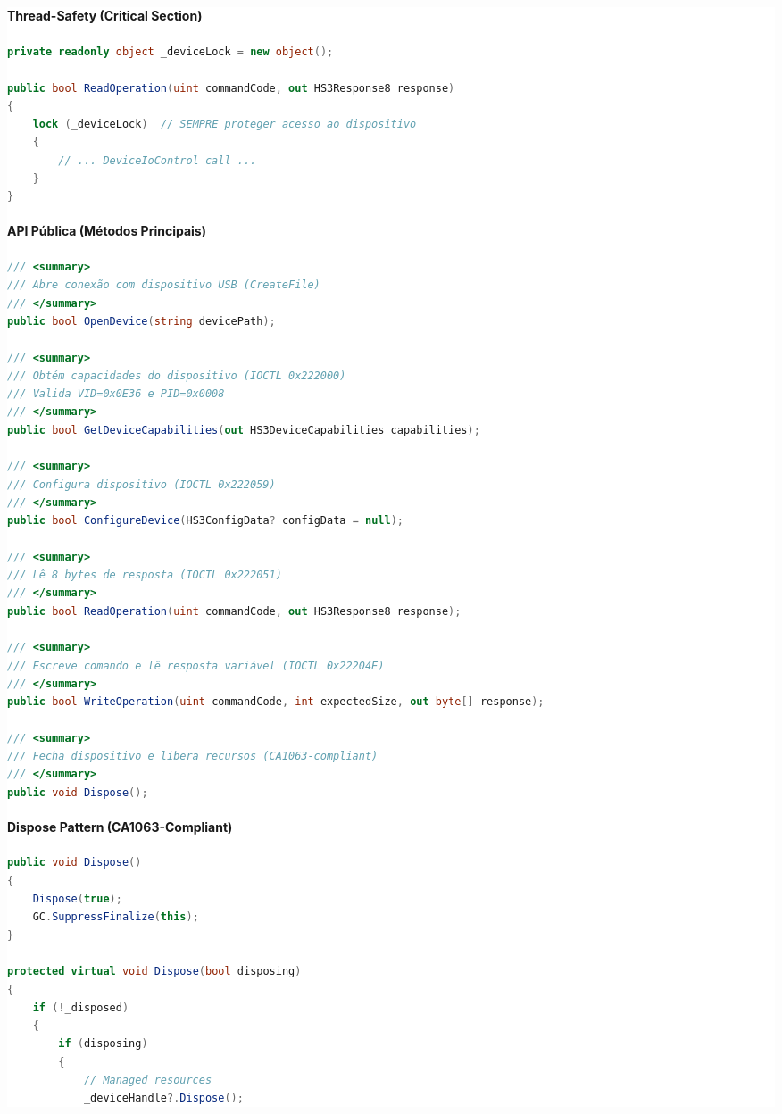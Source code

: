 #### Thread-Safety (Critical Section)

```csharp
private readonly object _deviceLock = new object();

public bool ReadOperation(uint commandCode, out HS3Response8 response)
{
    lock (_deviceLock)  // SEMPRE proteger acesso ao dispositivo
    {
        // ... DeviceIoControl call ...
    }
}
```

#### API Pública (Métodos Principais)

```csharp
/// <summary>
/// Abre conexão com dispositivo USB (CreateFile)
/// </summary>
public bool OpenDevice(string devicePath);

/// <summary>
/// Obtém capacidades do dispositivo (IOCTL 0x222000)
/// Valida VID=0x0E36 e PID=0x0008
/// </summary>
public bool GetDeviceCapabilities(out HS3DeviceCapabilities capabilities);

/// <summary>
/// Configura dispositivo (IOCTL 0x222059)
/// </summary>
public bool ConfigureDevice(HS3ConfigData? configData = null);

/// <summary>
/// Lê 8 bytes de resposta (IOCTL 0x222051)
/// </summary>
public bool ReadOperation(uint commandCode, out HS3Response8 response);

/// <summary>
/// Escreve comando e lê resposta variável (IOCTL 0x22204E)
/// </summary>
public bool WriteOperation(uint commandCode, int expectedSize, out byte[] response);

/// <summary>
/// Fecha dispositivo e libera recursos (CA1063-compliant)
/// </summary>
public void Dispose();
```

#### Dispose Pattern (CA1063-Compliant)

```csharp
public void Dispose()
{
    Dispose(true);
    GC.SuppressFinalize(this);
}

protected virtual void Dispose(bool disposing)
{
    if (!_disposed)
    {
        if (disposing)
        {
            // Managed resources
            _deviceHandle?.Dispose();
```